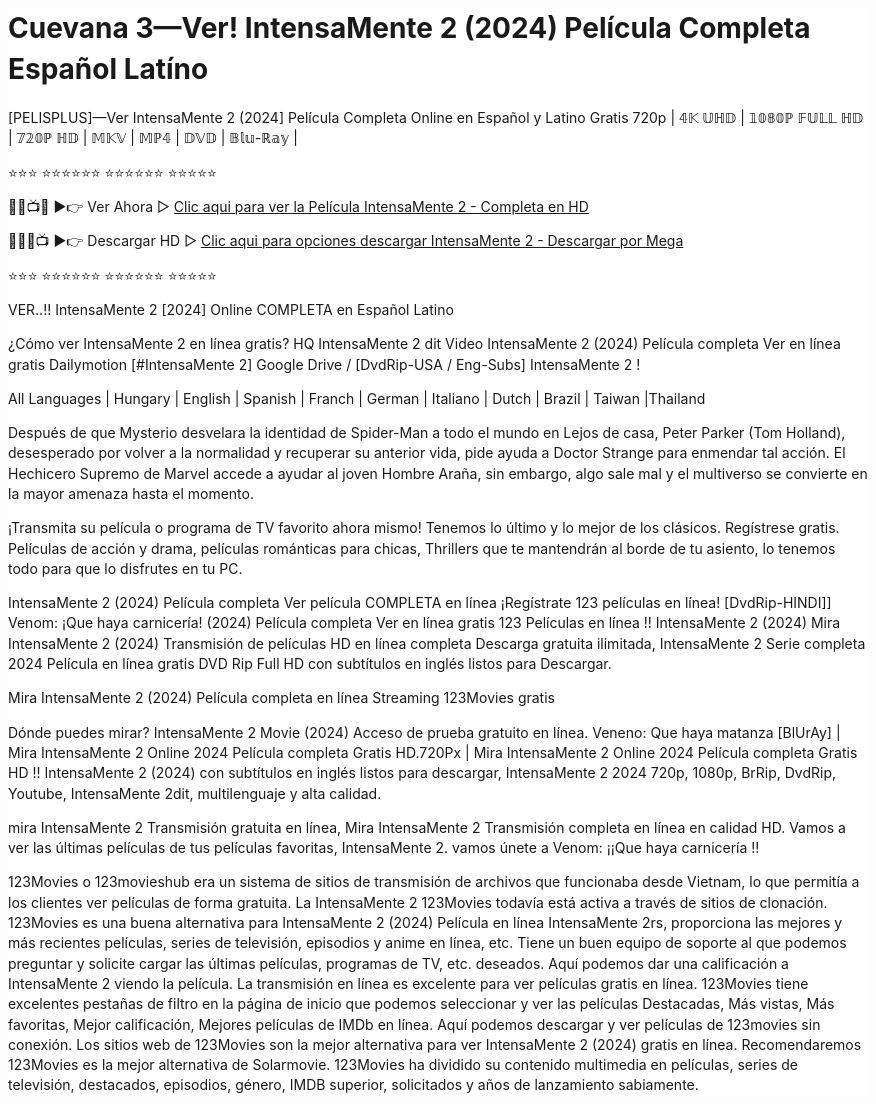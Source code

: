 # Cuevana 3—Ver! IntensaMente 2 (2024) Película Completa Español Latíno

[PELISPLUS]—Ver IntensaMente 2 (2024] Película Completa Online en Español y Latino Gratis 720p | 𝟜𝕂 𝕌ℍ𝔻 | 𝟙𝟘𝟠𝟘ℙ 𝔽𝕌𝕃𝕃 ℍ𝔻 | 𝟟𝟚𝟘ℙ ℍ𝔻 | 𝕄𝕂𝕍 | 𝕄ℙ𝟜 | 𝔻𝕍𝔻 | 𝔹𝕝𝕦-ℝ𝕒𝕪 |

⭐⭐⭐ ⭐⭐⭐⭐⭐⭐ ⭐⭐⭐⭐⭐⭐ ⭐⭐⭐⭐⭐

🔴🔰📺📱 ►👉 Ver Ahora ▷ [Clic aqui para ver la Película IntensaMente 2 - Completa en HD](https://amoviesflix.site/es/movie/1022789/inside-out-2)

🔴🔰📱📺 ►👉 Descargar HD ▷ [Clic aqui para opciones descargar IntensaMente 2 - Descargar por Mega](https://amoviesflix.site/es/movie/1022789/inside-out-2)

⭐⭐⭐ ⭐⭐⭐⭐⭐⭐ ⭐⭐⭐⭐⭐⭐ ⭐⭐⭐⭐⭐

VER..!! IntensaMente 2 [2024] Online COMPLETA en Español Latino

¿Cómo ver IntensaMente 2 en línea gratis? HQ IntensaMente 2 dit Video IntensaMente 2 (2024) Película completa Ver en línea gratis Dailymotion [#IntensaMente 2] Google Drive / [DvdRip-USA / Eng-Subs] IntensaMente 2 !

All Languages | Hungary | English | Spanish | Franch | German | Italiano | Dutch | Brazil | Taiwan |Thailand

Después de que Mysterio desvelara la identidad de Spider-Man a todo el mundo en Lejos de casa, Peter Parker (Tom Holland), desesperado por volver a la normalidad y recuperar su anterior vida, pide ayuda a Doctor Strange para enmendar tal acción. El Hechicero Supremo de Marvel accede a ayudar al joven Hombre Araña, sin embargo, algo sale mal y el multiverso se convierte en la mayor amenaza hasta el momento.

¡Transmita su película o programa de TV favorito ahora mismo! Tenemos lo último y lo mejor de los clásicos. Regístrese gratis. Películas de acción y drama, películas románticas para chicas, Thrillers que te mantendrán al borde de tu asiento, lo tenemos todo para que lo disfrutes en tu PC.

IntensaMente 2 (2024) Película completa Ver película COMPLETA en línea ¡Regístrate 123 películas en línea! [DvdRip-HINDI]] Venom: ¡Que haya carnicería! (2024) Película completa Ver en línea gratis 123 Películas en línea !! IntensaMente 2 (2024) Mira IntensaMente 2 (2024) Transmisión de películas HD en línea completa Descarga gratuita ilimitada, IntensaMente 2 Serie completa 2024 Película en línea gratis DVD Rip Full HD con subtítulos en inglés listos para Descargar.

Mira IntensaMente 2 (2024) Película completa en línea Streaming 123Movies gratis

Dónde puedes mirar? IntensaMente 2 Movie (2024) Acceso de prueba gratuito en línea. Veneno: Que haya matanza [BlUrAy] | Mira IntensaMente 2 Online 2024 Película completa Gratis HD.720Px | Mira IntensaMente 2 Online 2024 Película completa Gratis HD !! IntensaMente 2 (2024) con subtítulos en inglés listos para descargar, IntensaMente 2 2024 720p, 1080p, BrRip, DvdRip, Youtube, IntensaMente 2dit, multilenguaje y alta calidad.

mira IntensaMente 2 Transmisión gratuita en línea, Mira IntensaMente 2 Transmisión completa en línea en calidad HD. Vamos a ver las últimas películas de tus películas favoritas, IntensaMente 2. vamos únete a Venom: ¡¡Que haya carnicería !!

123Movies o 123movieshub era un sistema de sitios de transmisión de archivos que funcionaba desde Vietnam, lo que permitía a los clientes ver películas de forma gratuita. La IntensaMente 2 123Movies todavía está activa a través de sitios de clonación. 123Movies es una buena alternativa para IntensaMente 2 (2024) Película en línea IntensaMente 2rs, proporciona las mejores y más recientes películas, series de televisión, episodios y anime en línea, etc. Tiene un buen equipo de soporte al que podemos preguntar y solicite cargar las últimas películas, programas de TV, etc. deseados. Aquí podemos dar una calificación a IntensaMente 2 viendo la película. La transmisión en línea es excelente para ver películas gratis en línea. 123Movies tiene excelentes pestañas de filtro en la página de inicio que podemos seleccionar y ver las películas Destacadas, Más vistas, Más favoritas, Mejor calificación, Mejores películas de IMDb en línea. Aquí podemos descargar y ver películas de 123movies sin conexión. Los sitios web de 123Movies son la mejor alternativa para ver IntensaMente 2 (2024) gratis en línea. Recomendaremos 123Movies es la mejor alternativa de Solarmovie. 123Movies ha dividido su contenido multimedia en películas, series de televisión, destacados, episodios, género, IMDB superior, solicitados y años de lanzamiento sabiamente.
